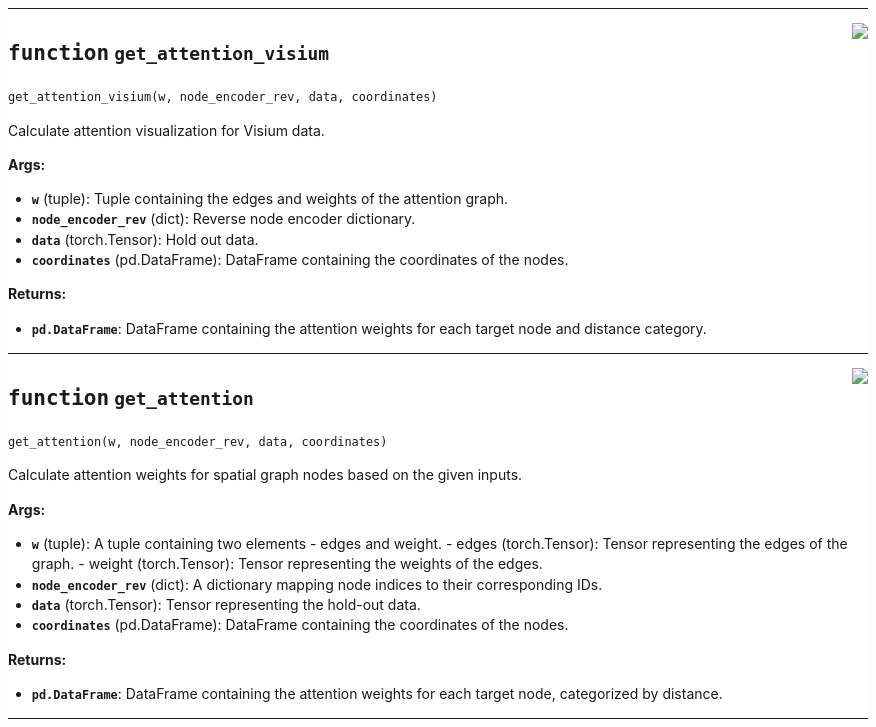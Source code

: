 
---

<a href="../spaceTree/utils.py#L213"><img align="right" style="float:right;" src="https://img.shields.io/badge/-source-cccccc?style=flat-square"></a>

## <kbd>function</kbd> `get_attention_visium`

```python
get_attention_visium(w, node_encoder_rev, data, coordinates)
```

Calculate attention visualization for Visium data. 



**Args:**
 
 - <b>`w`</b> (tuple):  Tuple containing the edges and weights of the attention graph. 
 - <b>`node_encoder_rev`</b> (dict):  Reverse node encoder dictionary. 
 - <b>`data`</b> (torch.Tensor):  Hold out data. 
 - <b>`coordinates`</b> (pd.DataFrame):  DataFrame containing the coordinates of the nodes. 



**Returns:**
 
 - <b>`pd.DataFrame`</b>:  DataFrame containing the attention weights for each target node and distance category. 


---

<a href="../spaceTree/utils.py#L286"><img align="right" style="float:right;" src="https://img.shields.io/badge/-source-cccccc?style=flat-square"></a>

## <kbd>function</kbd> `get_attention`

```python
get_attention(w, node_encoder_rev, data, coordinates)
```

Calculate attention weights for spatial graph nodes based on the given inputs. 



**Args:**
 
 - <b>`w`</b> (tuple):  A tuple containing two elements - edges and weight. 
               - edges (torch.Tensor): Tensor representing the edges of the graph. 
               - weight (torch.Tensor): Tensor representing the weights of the edges. 
 - <b>`node_encoder_rev`</b> (dict):  A dictionary mapping node indices to their corresponding IDs. 
 - <b>`data`</b> (torch.Tensor):  Tensor representing the hold-out data. 
 - <b>`coordinates`</b> (pd.DataFrame):  DataFrame containing the coordinates of the nodes. 



**Returns:**
 
 - <b>`pd.DataFrame`</b>:  DataFrame containing the attention weights for each target node, categorized by distance. 


---